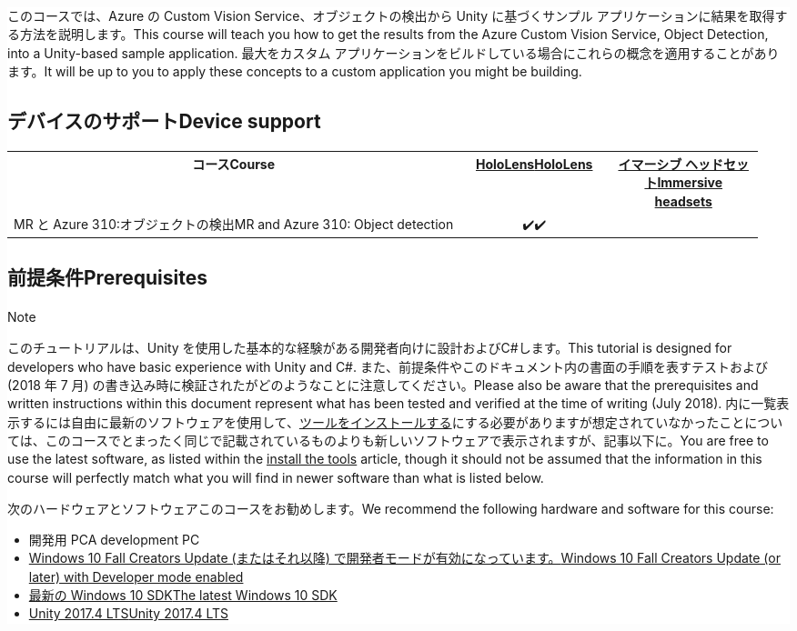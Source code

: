 <span data-ttu-id="c1a8e-130">このコースでは、Azure の Custom Vision Service、オブジェクトの検出から Unity に基づくサンプル アプリケーションに結果を取得する方法を説明します。</span><span class="sxs-lookup"><span data-stu-id="c1a8e-130">This course will teach you how to get the results from the Azure Custom Vision Service, Object Detection, into a Unity-based sample application.</span></span> <span data-ttu-id="c1a8e-131">最大をカスタム アプリケーションをビルドしている場合にこれらの概念を適用することがあります。</span><span class="sxs-lookup"><span data-stu-id="c1a8e-131">It will be up to you to apply these concepts to a custom application you might be building.</span></span>

## <a name="device-support"></a><span data-ttu-id="c1a8e-132">デバイスのサポート</span><span class="sxs-lookup"><span data-stu-id="c1a8e-132">Device support</span></span>

<table>
<tr>
<th><span data-ttu-id="c1a8e-133">コース</span><span class="sxs-lookup"><span data-stu-id="c1a8e-133">Course</span></span></th><th style="width:150px"> <span data-ttu-id="c1a8e-134"><a href="hololens-hardware-details.md">HoloLens</a></span><span class="sxs-lookup"><span data-stu-id="c1a8e-134"><a href="hololens-hardware-details.md">HoloLens</a></span></span></th><th style="width:150px"> <span data-ttu-id="c1a8e-135"><a href="immersive-headset-hardware-details.md">イマーシブ ヘッドセット</a></span><span class="sxs-lookup"><span data-stu-id="c1a8e-135"><a href="immersive-headset-hardware-details.md">Immersive headsets</a></span></span></th>
</tr><tr>
<td> <span data-ttu-id="c1a8e-136">MR と Azure 310:オブジェクトの検出</span><span class="sxs-lookup"><span data-stu-id="c1a8e-136">MR and Azure 310: Object detection</span></span></td><td style="text-align: center;"> <span data-ttu-id="c1a8e-137">✔️</span><span class="sxs-lookup"><span data-stu-id="c1a8e-137">✔️</span></span></td><td style="text-align: center;"> </td>
</tr>
</table>

## <a name="prerequisites"></a><span data-ttu-id="c1a8e-138">前提条件</span><span class="sxs-lookup"><span data-stu-id="c1a8e-138">Prerequisites</span></span>

> [!NOTE]
> <span data-ttu-id="c1a8e-139">このチュートリアルは、Unity を使用した基本的な経験がある開発者向けに設計およびC#します。</span><span class="sxs-lookup"><span data-stu-id="c1a8e-139">This tutorial is designed for developers who have basic experience with Unity and C#.</span></span> <span data-ttu-id="c1a8e-140">また、前提条件やこのドキュメント内の書面の手順を表すテストおよび (2018 年 7 月) の書き込み時に検証されたがどのようなことに注意してください。</span><span class="sxs-lookup"><span data-stu-id="c1a8e-140">Please also be aware that the prerequisites and written instructions within this document represent what has been tested and verified at the time of writing (July 2018).</span></span> <span data-ttu-id="c1a8e-141">内に一覧表示するには自由に最新のソフトウェアを使用して、[ツールをインストールする](https://docs.microsoft.com/windows/mixed-reality/install-the-tools)にする必要がありますが想定されていなかったことについては、このコースでとまったく同じで記載されているものよりも新しいソフトウェアで表示されますが、記事以下に。</span><span class="sxs-lookup"><span data-stu-id="c1a8e-141">You are free to use the latest software, as listed within the [install the tools](https://docs.microsoft.com/windows/mixed-reality/install-the-tools) article, though it should not be assumed that the information in this course will perfectly match what you will find in newer software than what is listed below.</span></span>

<span data-ttu-id="c1a8e-142">次のハードウェアとソフトウェアこのコースをお勧めします。</span><span class="sxs-lookup"><span data-stu-id="c1a8e-142">We recommend the following hardware and software for this course:</span></span>

- <span data-ttu-id="c1a8e-143">開発用 PC</span><span class="sxs-lookup"><span data-stu-id="c1a8e-143">A development PC</span></span>
- [<span data-ttu-id="c1a8e-144">Windows 10 Fall Creators Update (またはそれ以降) で開発者モードが有効になっています。</span><span class="sxs-lookup"><span data-stu-id="c1a8e-144">Windows 10 Fall Creators Update (or later) with Developer mode enabled</span></span>](https://docs.microsoft.com/windows/mixed-reality/install-the-tools#installation-checklist-for-hololens)
- [<span data-ttu-id="c1a8e-145">最新の Windows 10 SDK</span><span class="sxs-lookup"><span data-stu-id="c1a8e-145">The latest Windows 10 SDK</span></span>](https://docs.microsoft.com/windows/mixed-reality/install-the-tools#installation-checklist-for-hololens)
- [<span data-ttu-id="c1a8e-146">Unity 2017.4 LTS</span><span class="sxs-lookup"><span data-stu-id="c1a8e-146">Unity 2017.4 LTS</span></span>](https://docs.microsoft.com/windows/mixed-reality/install-the-tools#installation-checklist-for-hololens)